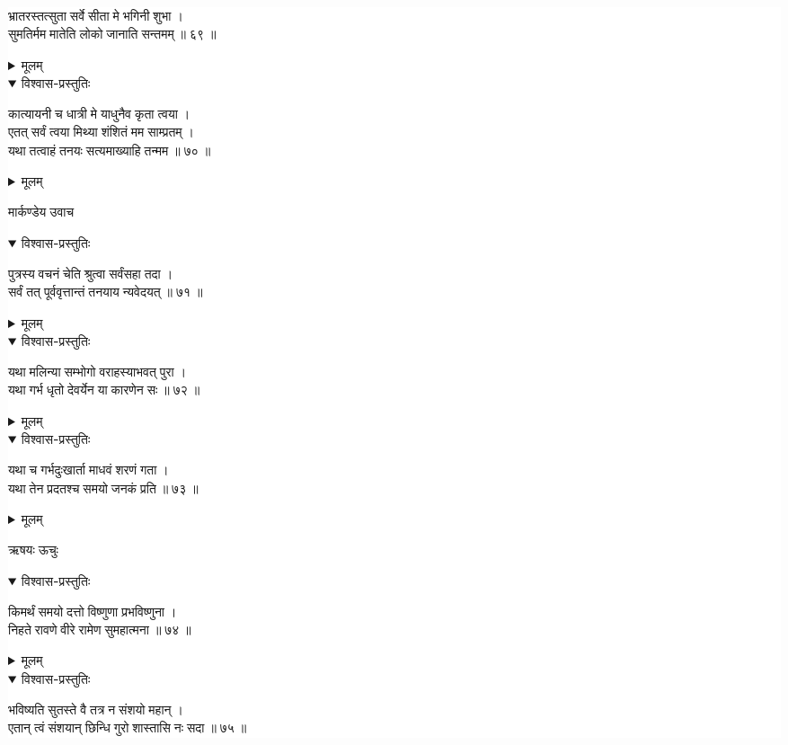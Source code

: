 भ्रातरस्तत्सुता सर्वे सीता मे भगिनी शुभा ।  
सुमतिर्मम मातेति लोको जानाति सन्तमम् ॥ ६९ ॥
</details>

<details><summary>मूलम्</summary></details>
  

<details open><summary>विश्वास-प्रस्तुतिः</summary>

कात्यायनी च धात्री मे याधुनैव कृता त्वया ।  
एतत् सर्वं त्वया मिथ्या शंशितं मम साम्प्रतम् ।  
यथा तत्वाहं तनयः सत्यमाख्याहि तन्मम ॥ ७० ॥
</details>

<details><summary>मूलम्</summary></details>
  
मार्कण्डेय उवाच  
  

<details open><summary>विश्वास-प्रस्तुतिः</summary>

पुत्रस्य वचनं चेति श्रुत्वा सर्वंसहा तदा ।  
सर्वं तत् पूर्ववृत्तान्तं तनयाय न्यवेदयत् ॥ ७१ ॥
</details>

<details><summary>मूलम्</summary></details>
  

<details open><summary>विश्वास-प्रस्तुतिः</summary>

यथा मलिन्या सम्भोगो वराहस्याभवत् पुरा ।  
यथा गर्भ धृतो देवर्येन या कारणेन सः ॥ ७२ ॥
</details>

<details><summary>मूलम्</summary></details>
  

<details open><summary>विश्वास-प्रस्तुतिः</summary>

यथा च गर्भदुःखार्ता माधवं शरणं गता ।  
यथा तेन प्रदतश्च समयो जनकं प्रति ॥ ७३ ॥
</details>

<details><summary>मूलम्</summary></details>
  
ऋषयः ऊचुः  
  

<details open><summary>विश्वास-प्रस्तुतिः</summary>

किमर्थं समयो दत्तो विष्णुणा प्रभविष्णुना ।  
निहते रावणे वीरे रामेण सुमहात्मना ॥ ७४ ॥
</details>

<details><summary>मूलम्</summary></details>
  

<details open><summary>विश्वास-प्रस्तुतिः</summary>

भविष्यति सुतस्ते वै तत्र न संशयो महान् ।  
एतान् त्वं संशयान् छिन्धि गुरो शास्तासि नः सदा ॥ ७५ ॥
</details>
